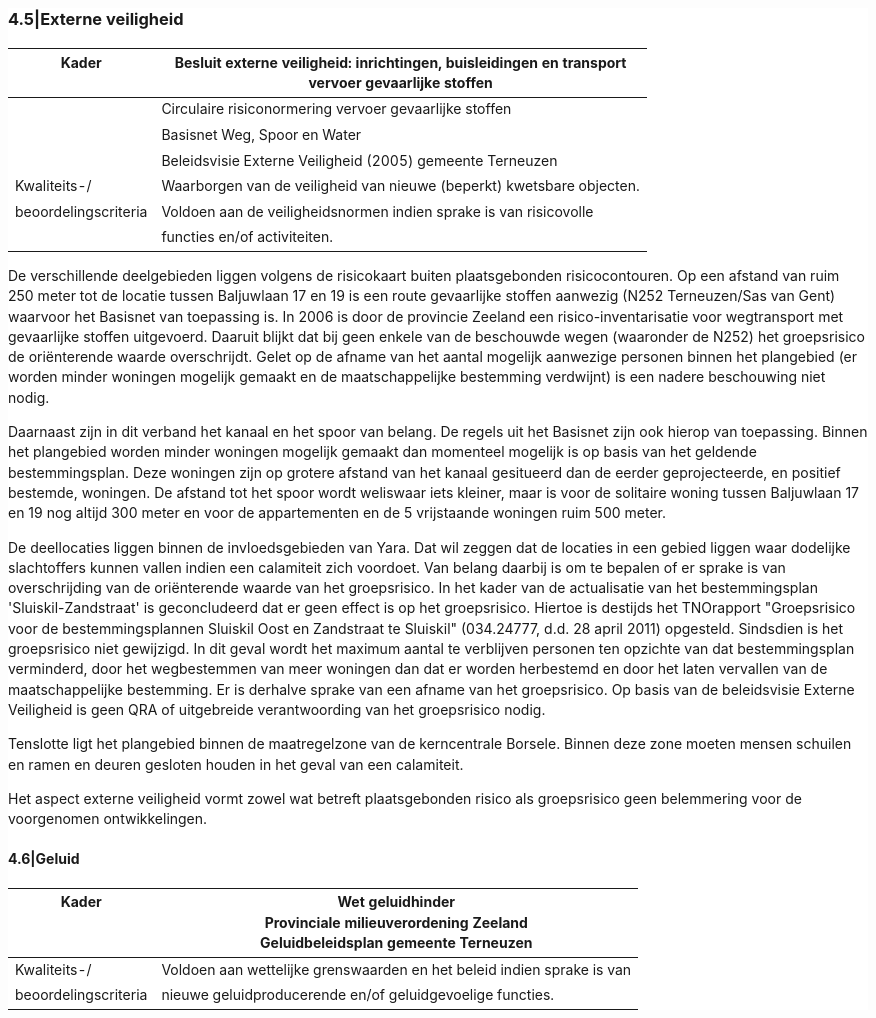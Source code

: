 ### <span id="page-22-1"></span>4.5|Externe veiligheid

| Kader                | Besluit externe veiligheid: inrichtingen, buisleidingen en transport<br>vervoer gevaarlijke stoffen |
|----------------------|-----------------------------------------------------------------------------------------------------|
|                      | Circulaire risiconormering vervoer gevaarlijke stoffen                                              |
|                      | Basisnet Weg, Spoor en Water                                                                        |
|                      | Beleidsvisie Externe Veiligheid (2005) gemeente Terneuzen                                           |
| Kwaliteits-/         | Waarborgen van de veiligheid van nieuwe (beperkt) kwetsbare objecten.                               |
| beoordelingscriteria | Voldoen aan de veiligheidsnormen indien sprake is van risicovolle                                   |
|                      | functies en/of activiteiten.                                                                        |

De verschillende deelgebieden liggen volgens de risicokaart buiten plaatsgebonden risicocontouren. Op een afstand van ruim 250 meter tot de locatie tussen Baljuwlaan 17 en 19 is een route gevaarlijke stoffen aanwezig (N252 Terneuzen/Sas van Gent) waarvoor het Basisnet van toepassing is. In 2006 is door de provincie Zeeland een risico-inventarisatie voor wegtransport met gevaarlijke stoffen uitgevoerd. Daaruit blijkt dat bij geen enkele van de beschouwde wegen (waaronder de N252) het groepsrisico de oriënterende waarde overschrijdt. Gelet op de afname van het aantal mogelijk aanwezige personen binnen het plangebied (er worden minder woningen mogelijk gemaakt en de maatschappelijke bestemming verdwijnt) is een nadere beschouwing niet nodig.

Daarnaast zijn in dit verband het kanaal en het spoor van belang. De regels uit het Basisnet zijn ook hierop van toepassing. Binnen het plangebied worden minder woningen mogelijk gemaakt dan momenteel mogelijk is op basis van het geldende bestemmingsplan. Deze woningen zijn op grotere afstand van het kanaal gesitueerd dan de eerder geprojecteerde, en positief bestemde, woningen. De afstand tot het spoor wordt weliswaar iets kleiner, maar is voor de solitaire woning tussen Baljuwlaan 17 en 19 nog altijd 300 meter en voor de appartementen en de 5 vrijstaande woningen ruim 500 meter.

De deellocaties liggen binnen de invloedsgebieden van Yara. Dat wil zeggen dat de locaties in een gebied liggen waar dodelijke slachtoffers kunnen vallen indien een calamiteit zich voordoet. Van belang daarbij is om te bepalen of er sprake is van overschrijding van de oriënterende waarde van het groepsrisico. In het kader van de actualisatie van het bestemmingsplan 'Sluiskil-Zandstraat' is geconcludeerd dat er geen effect is op het groepsrisico. Hiertoe is destijds het TNOrapport "Groepsrisico voor de bestemmingsplannen Sluiskil Oost en Zandstraat te Sluiskil" (034.24777, d.d. 28 april 2011) opgesteld. Sindsdien is het groepsrisico niet gewijzigd. In dit geval wordt het maximum aantal te verblijven personen ten opzichte van dat bestemmingsplan verminderd, door het wegbestemmen van meer woningen dan dat er worden herbestemd en door het laten vervallen van de maatschappelijke bestemming. Er is derhalve sprake van een afname van het groepsrisico. Op basis van de beleidsvisie Externe Veiligheid is geen QRA of uitgebreide verantwoording van het groepsrisico nodig.

Tenslotte ligt het plangebied binnen de maatregelzone van de kerncentrale Borsele. Binnen deze zone moeten mensen schuilen en ramen en deuren gesloten houden in het geval van een calamiteit.

Het aspect externe veiligheid vormt zowel wat betreft plaatsgebonden risico als groepsrisico geen belemmering voor de voorgenomen ontwikkelingen.

#### <span id="page-23-0"></span>4.6|Geluid

| Kader                | Wet geluidhinder<br>Provinciale milieuverordening Zeeland<br>Geluidbeleidsplan gemeente Terneuzen |
|----------------------|---------------------------------------------------------------------------------------------------|
| Kwaliteits-/         | Voldoen aan wettelijke grenswaarden en het beleid indien sprake is van                            |
| beoordelingscriteria | nieuwe geluidproducerende en/of geluidgevoelige functies.                                         |
